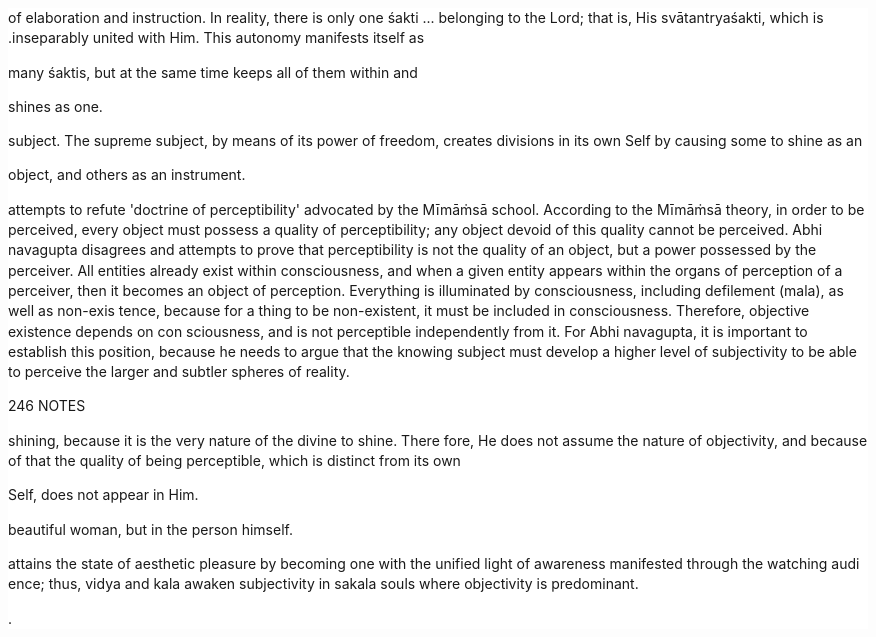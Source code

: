 of elaboration and instruction. In reality, there is only one śakti ... belonging to the Lord; that is, His svātantryaśakti, which is .inseparably united with Him. This autonomy manifests itself as 

many śaktis, but at the same time keeps all of them within and 

shines as one. 

[^147]:

    Distinctions among the instruments do not create distinction in the 

subject. The supreme subject, by means of its power of freedom, creates divisions in its own Self by causing some to shine as an 

object, and others as an instrument. 

[^148]:

    Here begins a long and complex argument in which Abhinavagupta 

attempts to refute 'doctrine of perceptibility' advocated by the Mīmāṁsā school. According to the Mīmāṁsā theory, in order to be perceived, every object must possess a quality of perceptibility; any object devoid of this quality cannot be perceived. Abhi navagupta disagrees and attempts to prove that perceptibility is not the quality of an object, but a power possessed by the perceiver. All entities already exist within consciousness, and when a given entity appears within the organs of perception of a perceiver, then it becomes an object of perception. Everything is illuminated by consciousness, including defilement (mala), as well as non-exis tence, because for a thing to be non-existent, it must be included in consciousness. Therefore, objective existence depends on con sciousness, and is not perceptible independently from it. For Abhi navagupta, it is important to establish this position, because he needs to argue that the knowing subject must develop a higher level of subjectivity to be able to perceive the larger and subtler spheres of reality. 

246 NOTES 



[^149]:

    The one who is self-luminous does not need anyone to perceive this 

shining, because it is the very nature of the divine to shine. There fore, He does not assume the nature of objectivity, and because of that the quality of being perceptible, which is distinct from its own 

Self, does not appear in Him. 

[^150]:

    The point here is that this feeling of jealousy does not abide in the 

beautiful woman, but in the person himself. 

[^151]:

    The act of watching this dance becomes complete when a person 

attains the state of aesthetic pleasure by becoming one with the unified light of awareness manifested through the watching audi ence; thus, vidya and kala awaken subjectivity in sakala souls where objectivity is predominant. 

. 
